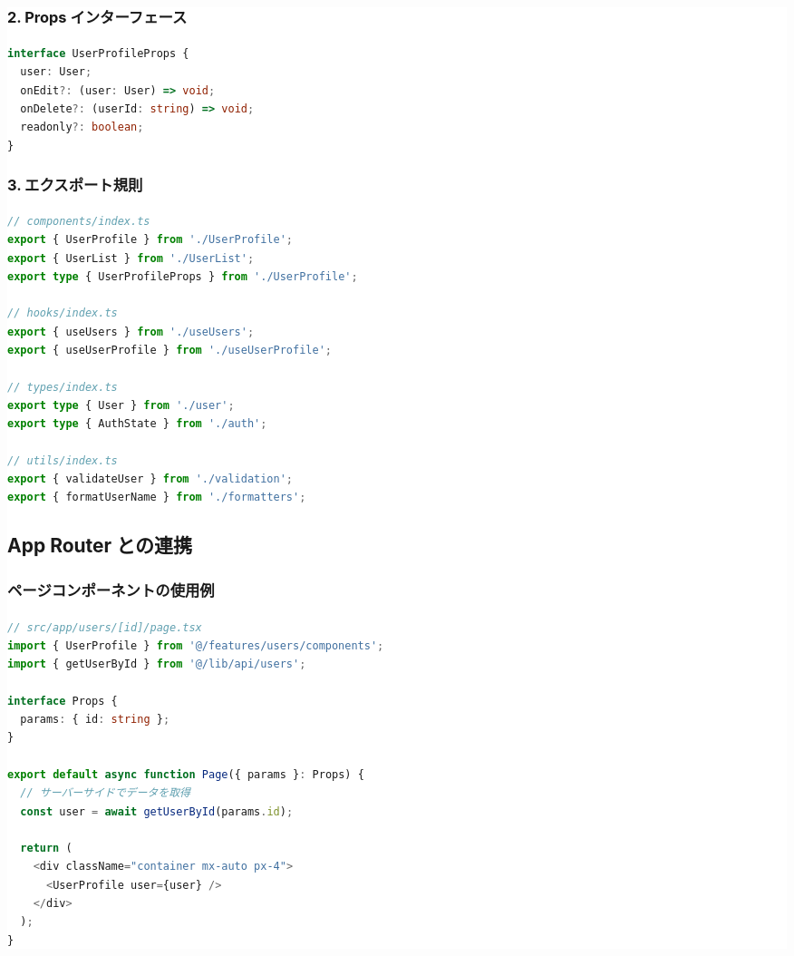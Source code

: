 ### 2. Props インターフェース

```typescript
interface UserProfileProps {
  user: User;
  onEdit?: (user: User) => void;
  onDelete?: (userId: string) => void;
  readonly?: boolean;
}
```

### 3. エクスポート規則

```typescript
// components/index.ts
export { UserProfile } from './UserProfile';
export { UserList } from './UserList';
export type { UserProfileProps } from './UserProfile';

// hooks/index.ts
export { useUsers } from './useUsers';
export { useUserProfile } from './useUserProfile';

// types/index.ts
export type { User } from './user';
export type { AuthState } from './auth';

// utils/index.ts
export { validateUser } from './validation';
export { formatUserName } from './formatters';
```

## App Router との連携

### ページコンポーネントの使用例

```typescript
// src/app/users/[id]/page.tsx
import { UserProfile } from '@/features/users/components';
import { getUserById } from '@/lib/api/users';

interface Props {
  params: { id: string };
}

export default async function Page({ params }: Props) {
  // サーバーサイドでデータを取得
  const user = await getUserById(params.id);
  
  return (
    <div className="container mx-auto px-4">
      <UserProfile user={user} />
    </div>
  );
}
```
